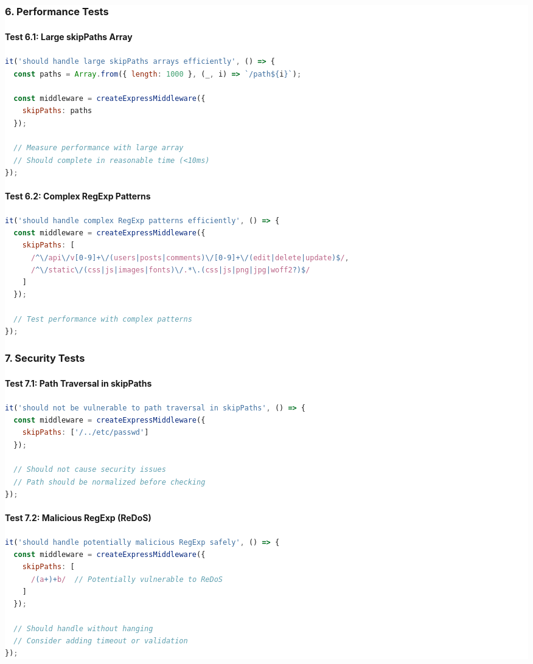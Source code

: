 ### 6. Performance Tests

#### Test 6.1: Large skipPaths Array
```javascript
it('should handle large skipPaths arrays efficiently', () => {
  const paths = Array.from({ length: 1000 }, (_, i) => `/path${i}`);
  
  const middleware = createExpressMiddleware({
    skipPaths: paths
  });
  
  // Measure performance with large array
  // Should complete in reasonable time (<10ms)
});
```

#### Test 6.2: Complex RegExp Patterns
```javascript
it('should handle complex RegExp patterns efficiently', () => {
  const middleware = createExpressMiddleware({
    skipPaths: [
      /^\/api\/v[0-9]+\/(users|posts|comments)\/[0-9]+\/(edit|delete|update)$/,
      /^\/static\/(css|js|images|fonts)\/.*\.(css|js|png|jpg|woff2?)$/
    ]
  });
  
  // Test performance with complex patterns
});
```

### 7. Security Tests

#### Test 7.1: Path Traversal in skipPaths
```javascript
it('should not be vulnerable to path traversal in skipPaths', () => {
  const middleware = createExpressMiddleware({
    skipPaths: ['/../etc/passwd']
  });
  
  // Should not cause security issues
  // Path should be normalized before checking
});
```

#### Test 7.2: Malicious RegExp (ReDoS)
```javascript
it('should handle potentially malicious RegExp safely', () => {
  const middleware = createExpressMiddleware({
    skipPaths: [
      /(a+)+b/  // Potentially vulnerable to ReDoS
    ]
  });
  
  // Should handle without hanging
  // Consider adding timeout or validation
});
```
